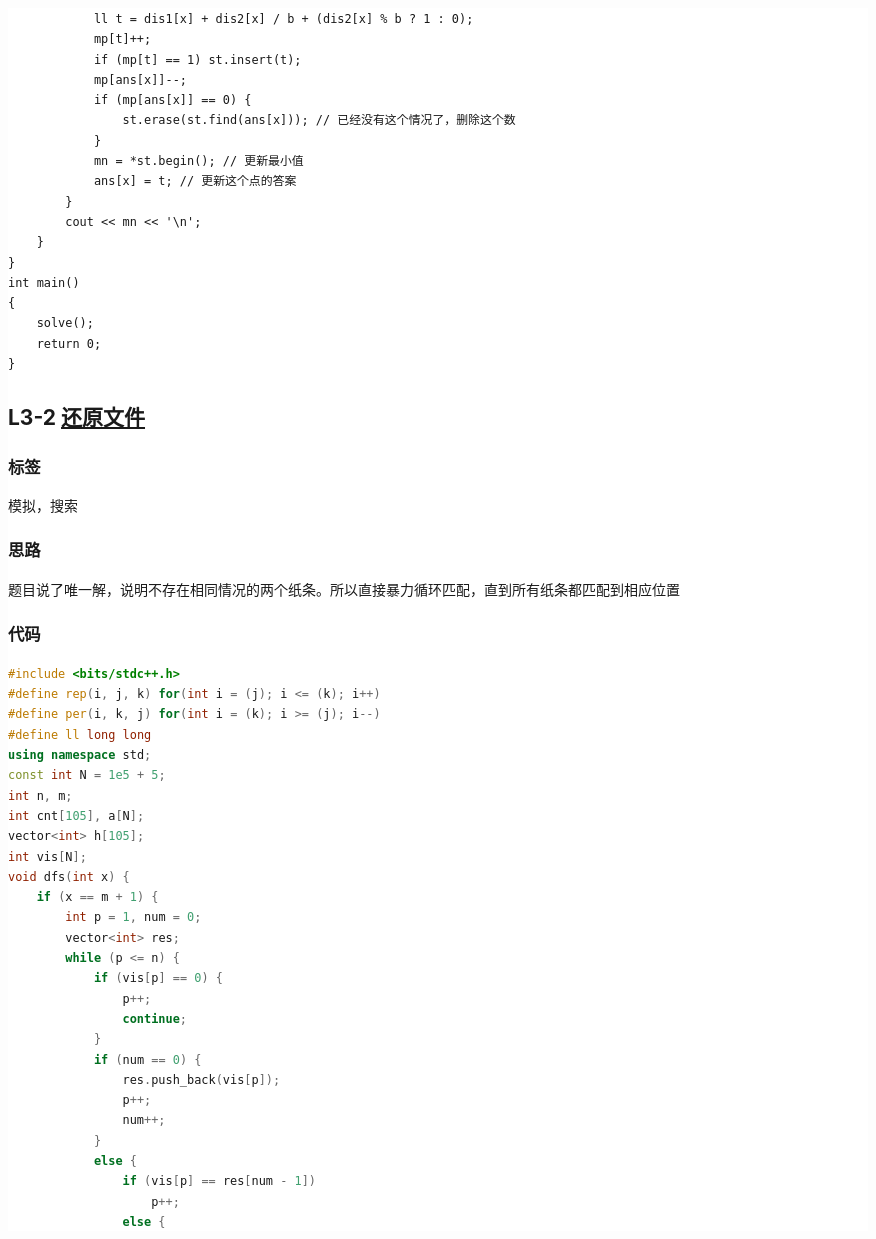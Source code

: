 ```
            ll t = dis1[x] + dis2[x] / b + (dis2[x] % b ? 1 : 0);
            mp[t]++;
            if (mp[t] == 1) st.insert(t);
            mp[ans[x]]--;
            if (mp[ans[x]] == 0) {
                st.erase(st.find(ans[x])); // 已经没有这个情况了，删除这个数
            }
            mn = *st.begin(); // 更新最小值
            ans[x] = t; // 更新这个点的答案
        }
        cout << mn << '\n';
    }
}
int main()
{
    solve();
    return 0;
}
```

## L3-2 [还原文件](https://zhuanlan.zhihu.com/p/685467142/[https://](https://pintia.cn/problem-sets/994805046380707840/exam/problems/1386335159927652365?type=7&page=1))

### 标签

模拟，搜索

### 思路

题目说了唯一解，说明不存在相同情况的两个纸条。所以直接暴力循环匹配，直到所有纸条都匹配到相应位置

### 代码

```cpp
#include <bits/stdc++.h>
#define rep(i, j, k) for(int i = (j); i <= (k); i++)
#define per(i, k, j) for(int i = (k); i >= (j); i--)
#define ll long long
using namespace std;
const int N = 1e5 + 5;
int n, m;
int cnt[105], a[N];
vector<int> h[105];
int vis[N];
void dfs(int x) {
    if (x == m + 1) {
        int p = 1, num = 0;
        vector<int> res;
        while (p <= n) {
            if (vis[p] == 0) {
                p++;
                continue;
            }
            if (num == 0) {
                res.push_back(vis[p]);
                p++;
                num++;
            }
            else {
                if (vis[p] == res[num - 1])
                    p++;
                else {
```